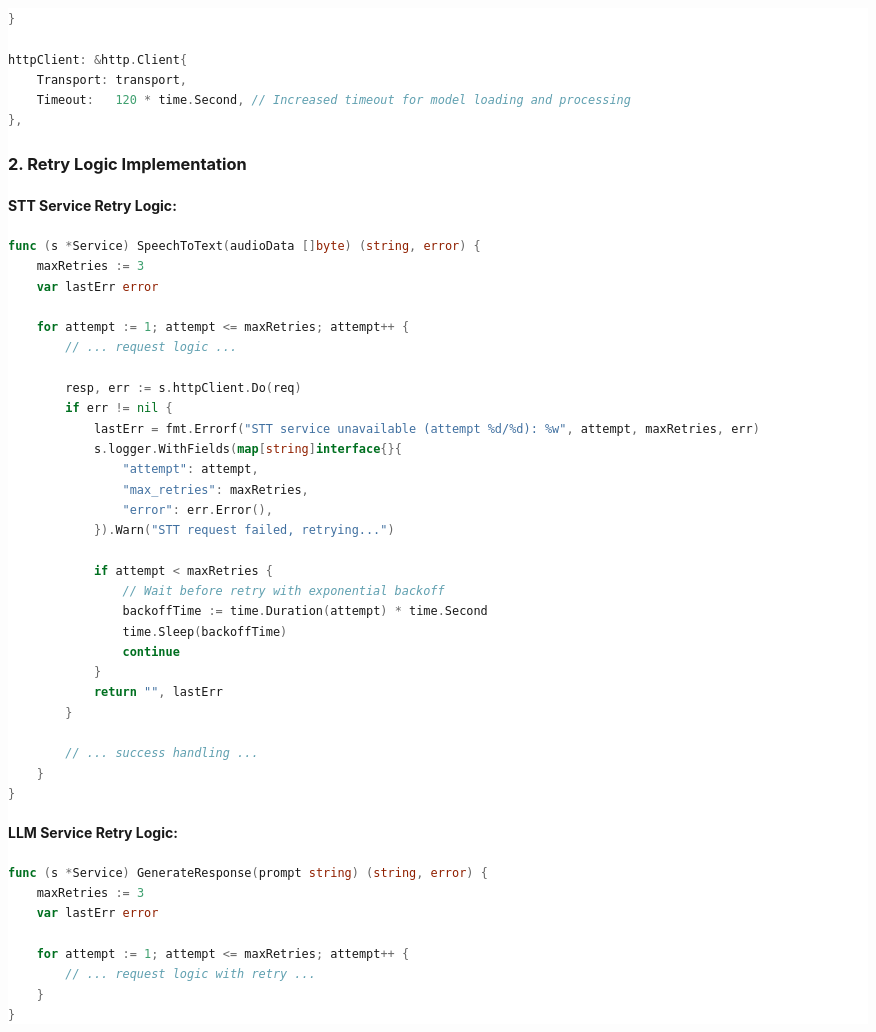 ```go
}

httpClient: &http.Client{
    Transport: transport,
    Timeout:   120 * time.Second, // Increased timeout for model loading and processing
},
```

### 2. **Retry Logic Implementation**

#### **STT Service Retry Logic**:
```go
func (s *Service) SpeechToText(audioData []byte) (string, error) {
    maxRetries := 3
    var lastErr error

    for attempt := 1; attempt <= maxRetries; attempt++ {
        // ... request logic ...
        
        resp, err := s.httpClient.Do(req)
        if err != nil {
            lastErr = fmt.Errorf("STT service unavailable (attempt %d/%d): %w", attempt, maxRetries, err)
            s.logger.WithFields(map[string]interface{}{
                "attempt": attempt,
                "max_retries": maxRetries,
                "error": err.Error(),
            }).Warn("STT request failed, retrying...")
            
            if attempt < maxRetries {
                // Wait before retry with exponential backoff
                backoffTime := time.Duration(attempt) * time.Second
                time.Sleep(backoffTime)
                continue
            }
            return "", lastErr
        }
        
        // ... success handling ...
    }
}
```

#### **LLM Service Retry Logic**:
```go
func (s *Service) GenerateResponse(prompt string) (string, error) {
    maxRetries := 3
    var lastErr error

    for attempt := 1; attempt <= maxRetries; attempt++ {
        // ... request logic with retry ...
    }
}
```
